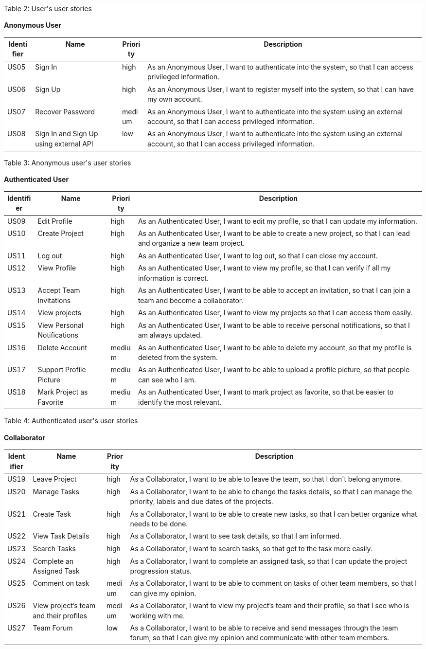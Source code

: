 Table 2: User's user stories

**Anonymous User**

| Identifier | Name | Priority | Description |
|------------|------|----------|-------------|
| US05 | Sign In | high | As an Anonymous User, I want to authenticate into the system, so that I can access privileged information. |
| US06 | Sign Up | high | As an Anonymous User, I want to register myself into the system, so that I can have my own account. |
| US07 | Recover Password | medium | As an Anonymous User, I want to authenticate into the system using an external account, so that I can access privileged information. |
| US08 | Sign In and Sign Up using external API | low | As an Anonymous User, I want to authenticate into the system using an external account, so that I can access privileged information. |

Table 3: Anonymous user's user stories

**Authenticated User**

| Identifier | Name | Priority | Description |
|------------|------|----------|-------------|
| US09 | Edit Profile | high | As an Authenticated User, I want to edit my profile, so that I can update my information. |
| US10 | Create Project | high | As an Authenticated User, I want to be able to create a new project, so that I can lead and organize a new team project. |
| US11 | Log out | high | As an Authenticated User, I want to log out, so that I can close my account. |
| US12 | View Profile | high | As an Authenticated User, I want to view my profile, so that I can verify if all my information is correct. |
| US13 | Accept Team Invitations | high | As an Authenticated User, I want to be able to accept an invitation, so that I can join a team and become a collaborator. |
| US14 | View projects | high | As an Authenticated User, I want to view my projects so that I can access them easily. |
| US15 | View Personal Notifications | high | As an Authenticated User, I want to be able to receive personal notifications, so that I am always updated. |
| US16 | Delete Account | medium | As an Authenticated User, I want to be able to delete my account, so that my profile is deleted from the system. |
| US17 | Support Profile Picture | medium | As an Authenticated User, I want to be able to upload a profile picture, so that people can see who I am. |
| US18 | Mark Project as Favorite | medium | As an Authenticated User, I want to mark project as favorite, so that be easier to identify the most relevant. |

Table 4: Authenticated user's user stories

**Collaborator**

| Identifier | Name | Priority | Description |
|------------|------|----------|-------------|
| US19 | Leave Project | high | As a Collaborator, I want to be able to leave the team, so that I don't belong anymore. |
| US20 | Manage Tasks | high | As a Collaborator, I want to be able to change the tasks details, so that I can manage the priority, labels and due dates of the projects. |
| US21 | Create Task | high | As a Collaborator, I want to be able to create new tasks, so that I can better organize what needs to be done. |
| US22 | View Task Details | high | As a Collaborator, I want to see task details, so that I am informed. |
| US23 | Search Tasks | high | As a Collaborator, I want to search tasks, so that get to the task more easily. |
| US24 | Complete an Assigned Task | high | As a Collaborator, I want to complete an assigned task, so that I can update the project progression status. |
| US25 | Comment on task | medium | As a Collaborator, I want to be able to comment on tasks of other team members, so that I can give my opinion. |
| US26 | View project’s team and their profiles | medium | As a Collaborator, I want to view my project’s team and their profile, so that I see who is working with me. |
| US27 | Team Forum | low | As a Collaborator, I want to be able to receive and send messages through the team forum, so that I can give my opinion and communicate with other team members. |

